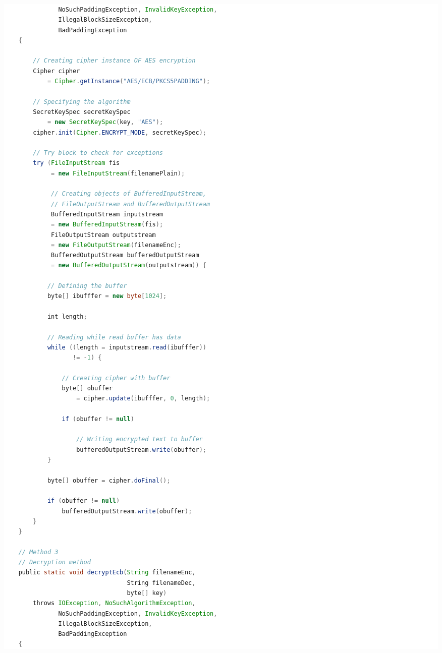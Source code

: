 ```java
               NoSuchPaddingException, InvalidKeyException,
               IllegalBlockSizeException,
               BadPaddingException
    {

        // Creating cipher instance OF AES encryption
        Cipher cipher
            = Cipher.getInstance("AES/ECB/PKCS5PADDING");

        // Specifying the algorithm
        SecretKeySpec secretKeySpec
            = new SecretKeySpec(key, "AES");
        cipher.init(Cipher.ENCRYPT_MODE, secretKeySpec);

        // Try block to check for exceptions
        try (FileInputStream fis
             = new FileInputStream(filenamePlain);

             // Creating objects of BufferedInputStream,
             // FileOutputStream and BufferedOutputStream
             BufferedInputStream inputstream
             = new BufferedInputStream(fis);
             FileOutputStream outputstream
             = new FileOutputStream(filenameEnc);
             BufferedOutputStream bufferedOutputStream
             = new BufferedOutputStream(outputstream)) {

            // Defining the buffer
            byte[] ibufffer = new byte[1024];

            int length;

            // Reading while read buffer has data
            while ((length = inputstream.read(ibufffer))
                   != -1) {

                // Creating cipher with buffer
                byte[] obuffer
                    = cipher.update(ibufffer, 0, length);

                if (obuffer != null)

                    // Writing encrypted text to buffer
                    bufferedOutputStream.write(obuffer);
            }

            byte[] obuffer = cipher.doFinal();

            if (obuffer != null)
                bufferedOutputStream.write(obuffer);
        }
    }

    // Method 3
    // Decryption method
    public static void decryptEcb(String filenameEnc,
                                  String filenameDec,
                                  byte[] key)
        throws IOException, NoSuchAlgorithmException,
               NoSuchPaddingException, InvalidKeyException,
               IllegalBlockSizeException,
               BadPaddingException
    {
```